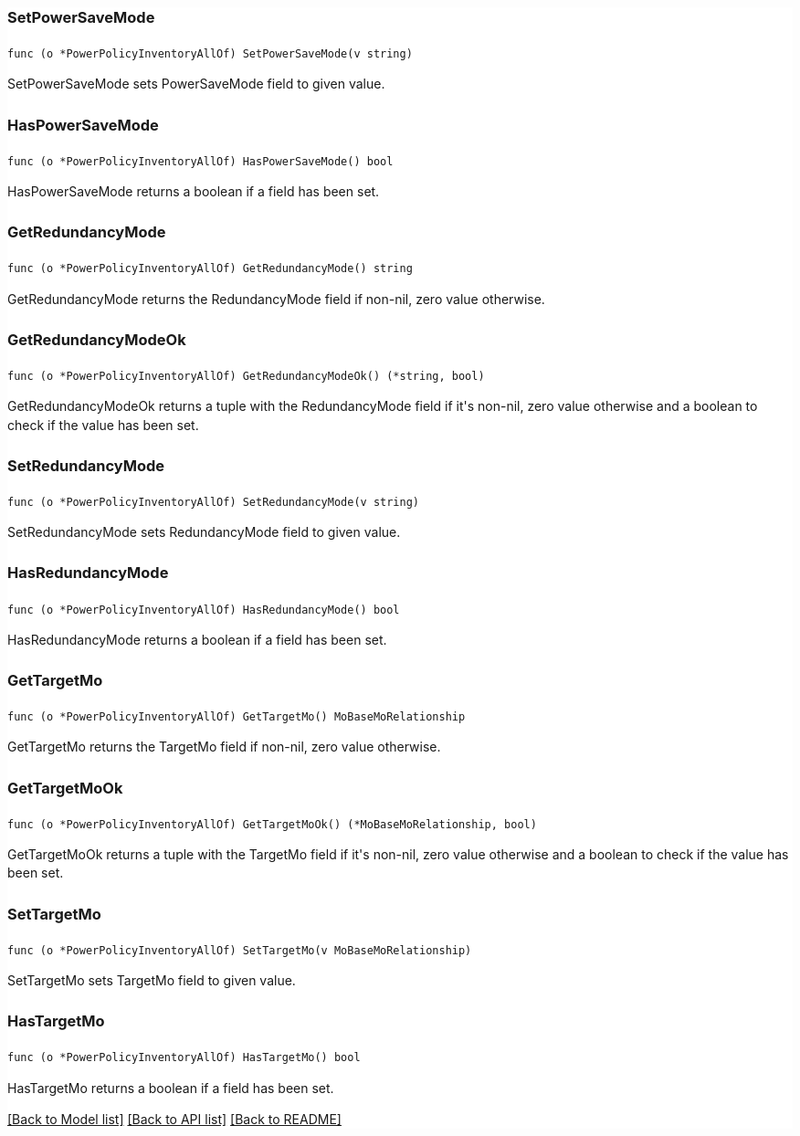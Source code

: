 ### SetPowerSaveMode

`func (o *PowerPolicyInventoryAllOf) SetPowerSaveMode(v string)`

SetPowerSaveMode sets PowerSaveMode field to given value.

### HasPowerSaveMode

`func (o *PowerPolicyInventoryAllOf) HasPowerSaveMode() bool`

HasPowerSaveMode returns a boolean if a field has been set.

### GetRedundancyMode

`func (o *PowerPolicyInventoryAllOf) GetRedundancyMode() string`

GetRedundancyMode returns the RedundancyMode field if non-nil, zero value otherwise.

### GetRedundancyModeOk

`func (o *PowerPolicyInventoryAllOf) GetRedundancyModeOk() (*string, bool)`

GetRedundancyModeOk returns a tuple with the RedundancyMode field if it's non-nil, zero value otherwise
and a boolean to check if the value has been set.

### SetRedundancyMode

`func (o *PowerPolicyInventoryAllOf) SetRedundancyMode(v string)`

SetRedundancyMode sets RedundancyMode field to given value.

### HasRedundancyMode

`func (o *PowerPolicyInventoryAllOf) HasRedundancyMode() bool`

HasRedundancyMode returns a boolean if a field has been set.

### GetTargetMo

`func (o *PowerPolicyInventoryAllOf) GetTargetMo() MoBaseMoRelationship`

GetTargetMo returns the TargetMo field if non-nil, zero value otherwise.

### GetTargetMoOk

`func (o *PowerPolicyInventoryAllOf) GetTargetMoOk() (*MoBaseMoRelationship, bool)`

GetTargetMoOk returns a tuple with the TargetMo field if it's non-nil, zero value otherwise
and a boolean to check if the value has been set.

### SetTargetMo

`func (o *PowerPolicyInventoryAllOf) SetTargetMo(v MoBaseMoRelationship)`

SetTargetMo sets TargetMo field to given value.

### HasTargetMo

`func (o *PowerPolicyInventoryAllOf) HasTargetMo() bool`

HasTargetMo returns a boolean if a field has been set.


[[Back to Model list]](../README.md#documentation-for-models) [[Back to API list]](../README.md#documentation-for-api-endpoints) [[Back to README]](../README.md)


